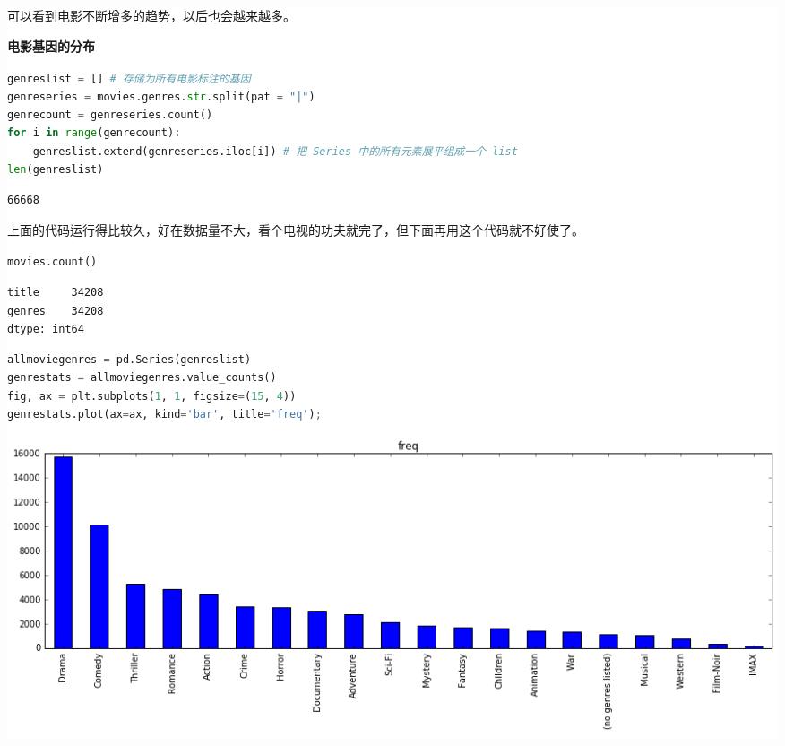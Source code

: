 


可以看到电影不断增多的趋势，以后也会越来越多。

**电影基因的分布**


```python
genreslist = [] # 存储为所有电影标注的基因
genreseries = movies.genres.str.split(pat = "|")
genrecount = genreseries.count()
for i in range(genrecount):
    genreslist.extend(genreseries.iloc[i]) # 把 Series 中的所有元素展平组成一个 list
len(genreslist)
```




    66668



上面的代码运行得比较久，好在数据量不大，看个电视的功夫就完了，但下面再用这个代码就不好使了。


```python
movies.count()
```




    title     34208
    genres    34208
    dtype: int64




```python
allmoviegenres = pd.Series(genreslist)
genrestats = allmoviegenres.value_counts()
fig, ax = plt.subplots(1, 1, figsize=(15, 4))
genrestats.plot(ax=ax, kind='bar', title='freq');
```


![](/image/data-analysis/586070-20160708005222764-926761116.png)

